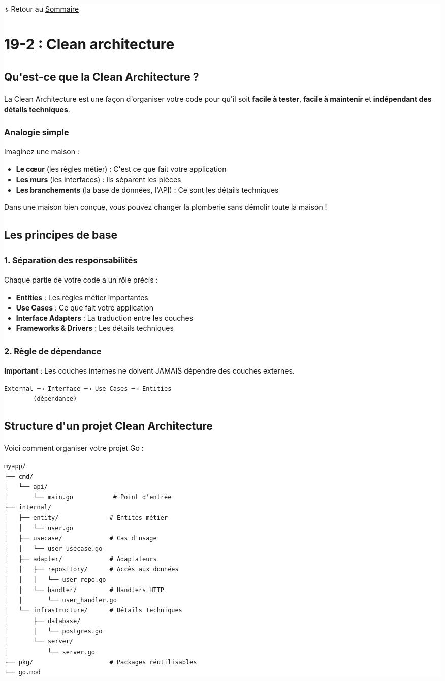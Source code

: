 🔝 Retour au [Sommaire](/SOMMAIRE.md)

# 19-2 : Clean architecture

## Qu'est-ce que la Clean Architecture ?

La Clean Architecture est une façon d'organiser votre code pour qu'il soit **facile à tester**, **facile à maintenir** et **indépendant des détails techniques**.

### Analogie simple
Imaginez une maison :
- **Le cœur** (les règles métier) : C'est ce que fait votre application
- **Les murs** (les interfaces) : Ils séparent les pièces
- **Les branchements** (la base de données, l'API) : Ce sont les détails techniques

Dans une maison bien conçue, vous pouvez changer la plomberie sans démolir toute la maison !

## Les principes de base

### 1. Séparation des responsabilités
Chaque partie de votre code a un rôle précis :
- **Entities** : Les règles métier importantes
- **Use Cases** : Ce que fait votre application
- **Interface Adapters** : La traduction entre les couches
- **Frameworks & Drivers** : Les détails techniques

### 2. Règle de dépendance
**Important** : Les couches internes ne doivent JAMAIS dépendre des couches externes.

```
External ─→ Interface ─→ Use Cases ─→ Entities
        (dépendance)
```

## Structure d'un projet Clean Architecture

Voici comment organiser votre projet Go :

```
myapp/
├── cmd/
│   └── api/
│       └── main.go           # Point d'entrée
├── internal/
│   ├── entity/              # Entités métier
│   │   └── user.go
│   ├── usecase/             # Cas d'usage
│   │   └── user_usecase.go
│   ├── adapter/             # Adaptateurs
│   │   ├── repository/      # Accès aux données
│   │   │   └── user_repo.go
│   │   └── handler/         # Handlers HTTP
│   │       └── user_handler.go
│   └── infrastructure/      # Détails techniques
│       ├── database/
│       │   └── postgres.go
│       └── server/
│           └── server.go
├── pkg/                     # Packages réutilisables
└── go.mod
```
